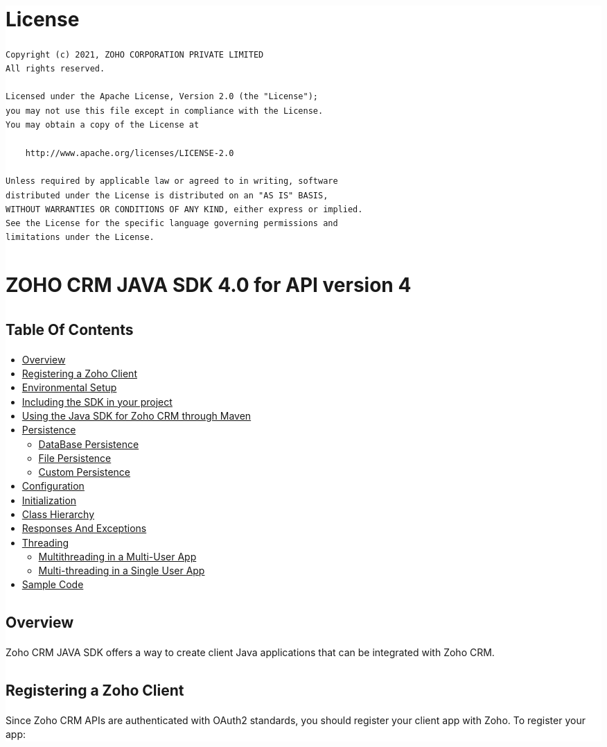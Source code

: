 License
=======

    Copyright (c) 2021, ZOHO CORPORATION PRIVATE LIMITED 
    All rights reserved. 

    Licensed under the Apache License, Version 2.0 (the "License"); 
    you may not use this file except in compliance with the License. 
    You may obtain a copy of the License at 
    
        http://www.apache.org/licenses/LICENSE-2.0 
    
    Unless required by applicable law or agreed to in writing, software 
    distributed under the License is distributed on an "AS IS" BASIS, 
    WITHOUT WARRANTIES OR CONDITIONS OF ANY KIND, either express or implied. 
    See the License for the specific language governing permissions and 
    limitations under the License.

# ZOHO CRM JAVA SDK 4.0 for API version 4

## Table Of Contents

* [Overview](#overview)
* [Registering a Zoho Client](#registering-a-zoho-client)
* [Environmental Setup](#environmental-setup)
* [Including the SDK in your project](#including-the-sdk-in-your-project)
* [Using the Java SDK for Zoho CRM through Maven
](#using-the-java-sdk-for-zoho-crm-through-maven
)
* [Persistence](#token-persistence)
  * [DataBase Persistence](#database-persistence)
  * [File Persistence](#file-persistence)
  * [Custom Persistence](#custom-persistence)
* [Configuration](#configuration)
* [Initialization](#initializing-the-application)
* [Class Hierarchy](#class-hierarchy)
* [Responses And Exceptions](#responses-and-exceptions)
* [Threading](#threading-in-the-java-sdk)
  * [Multithreading in a Multi-User App](#multithreading-in-a-multi-user-app)
  * [Multi-threading in a Single User App](#multi-threading-in-a-single-user-app)
* [Sample Code](#sdk-sample-code)

## Overview

Zoho CRM JAVA SDK offers a way to create client Java applications that can be integrated with Zoho CRM.

## Registering a Zoho Client

Since Zoho CRM APIs are authenticated with OAuth2 standards, you should register your client app with Zoho. To register your app:
